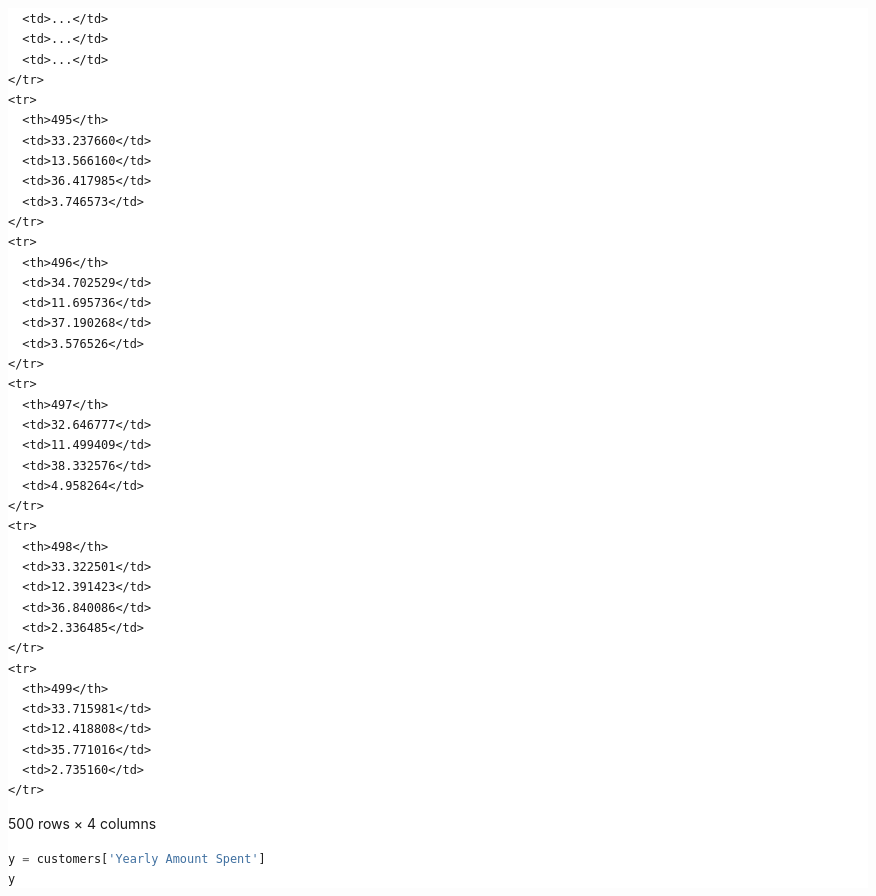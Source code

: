       <td>...</td>
      <td>...</td>
      <td>...</td>
    </tr>
    <tr>
      <th>495</th>
      <td>33.237660</td>
      <td>13.566160</td>
      <td>36.417985</td>
      <td>3.746573</td>
    </tr>
    <tr>
      <th>496</th>
      <td>34.702529</td>
      <td>11.695736</td>
      <td>37.190268</td>
      <td>3.576526</td>
    </tr>
    <tr>
      <th>497</th>
      <td>32.646777</td>
      <td>11.499409</td>
      <td>38.332576</td>
      <td>4.958264</td>
    </tr>
    <tr>
      <th>498</th>
      <td>33.322501</td>
      <td>12.391423</td>
      <td>36.840086</td>
      <td>2.336485</td>
    </tr>
    <tr>
      <th>499</th>
      <td>33.715981</td>
      <td>12.418808</td>
      <td>35.771016</td>
      <td>2.735160</td>
    </tr>
  </tbody>
</table>
<p>500 rows × 4 columns</p>
</div>




```python
y = customers['Yearly Amount Spent']
y
```



